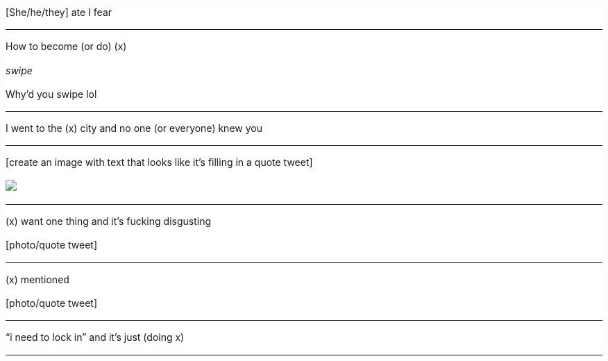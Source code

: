   

[She/he/they] ate I fear 

  

---

  

How to become (or do) (x)

  

*swipe*

  

Why’d you swipe lol 

  

---

  

I went to the (x) city and no one (or everyone) knew you 

  

---

  

[create an image with text that looks like it’s filling in a quote tweet]

  

![](https://lh7-us.googleusercontent.com/GJeK7U1AbBI6F4zPZPramoSPDkxwQOMp2iOSCogXoWKrOrWhN7Lfcqy2O_bnXCKJ6OXsQwts2g78MS06coIi-LVqWSCfA8OKgJVYc8FeqPvyib0vFLISezcLEfIt9i45Dtipp-jXLuKIM64DvjRvouHlPB2pmKoa)

  

---

  

(x) want one thing and it’s fucking disgusting

  

[photo/quote tweet]

  

---

  

(x) mentioned 

  

[photo/quote tweet]

  

---

  

“i need to lock in” and it’s just (doing x)

  

---